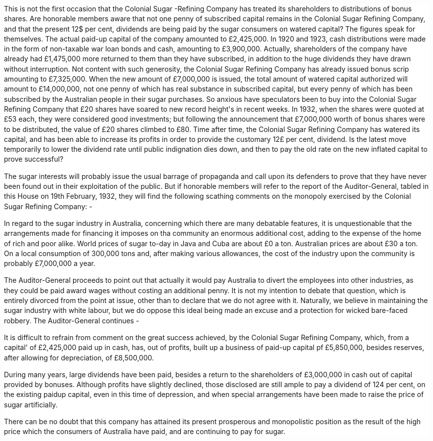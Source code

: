 This is not the first occasion that the Colonial Sugar -Refining Company has treated its shareholders to distributions of bonus shares. Are honorable members aware that not one penny of subscribed capital remains in the Colonial Sugar Refining Company, and that the present 12$ per cent, dividends are being paid by the sugar consumers on watered capital? The figures speak for themselves. The actual paid-up capital of the company amounted to £2,425,000. In 1920 and 1923, cash distributions were made in the form of non-taxable war loan bonds and cash, amounting to £3,900,000. Actually, shareholders of the company have already had £1,475,000 more returned to them than they have subscribed, in addition to the huge dividends they have drawn without interruption. Not content with such generosity, the Colonial Sugar Refining Company has already issued bonus scrip amounting to £7,325,000. When the new amount of £7,000,000 is issued, the total amount of watered capital authorized will amount to £14,000,000, not one penny of  which  has real substance in subscribed capital, but every penny of which has been subscribed by the Australian people in their sugar purchases. So anxious have speculators been to buy into the Colonial Sugar Refining Company that £20 shares have soared to new record height's in recent weeks. In 1932, when the shares were quoted at £53 each, they were considered good investments; but following the announcement that £7,000,000 worth of bonus shares were to be distributed, the value of £20 shares climbed to £80. Time after time, the Colonial Sugar Refining Company has watered its capital, and has been able to increase its profits in order to provide the customary 12£ per cent, dividend. Is the latest move temporarily to lower the dividend rate until public indignation dies down, and then to pay the old rate on the new inflated capital to prove successful? 

The sugar interests will probably issue the usual barrage of propaganda and call upon its defenders to prove that they have never been found out in their exploitation of the public. But if honorable members will refer to the report of the Auditor-General, tabled in this House on 19th February, 1932, they will find the following scathing comments on the monopoly exercised by the Colonial Sugar Refining Company: - 

In regard to the sugar industry in Australia, concerning which there are many debatable features, it is unquestionable that the arrangements made for financing it imposes on tha community an enormous additional cost, adding to the expense of the home of rich and poor alike. World prices of sugar to-day in Java and Cuba are about £0 a ton. Australian  prices  are about £30 a ton. On a local consumption of 300,000 tons and, after making various allowances, the cost of the industry upon the community is probably £7,000,000 a year. 

The Auditor-General proceeds to point out that actually it would pay Australia to divert the employees into other industries, as they could be paid award wages without costing an additional penny. It is not my intention to debate that question, which is entirely divorced from the point at issue, other than to declare that we do not agree with it. Naturally, we believe in maintaining the sugar industry with white labour, but we do oppose this ideal being made an excuse and a protection for wicked bare-faced robbery. The Auditor-General continues - 

It is difficult to refrain from comment on the great success achieved, by the Colonial Sugar Refining Company, which, from a capital' of  £2,425,000 paid up in cash, has, out of profits, built up a business of paid-up capital pf £5,850,000, besides reserves, after allowing for depreciation, of £8,500,000. 

During many years, large dividends have been paid, besides a return to the shareholders of £3,000,000 in cash out of capital provided by bonuses. Although profits have slightly declined, those disclosed are still ample to pay a dividend of 124 per cent, on the existing paidup capital, even in this time of depression, and when special arrangements have been made to raise the price of sugar artificially. 

There can be no doubt that this company has attained its present prosperous and monopolistic position as the result of the high price which the consumers of Australia have paid,  and  are continuing to pay for sugar. 
